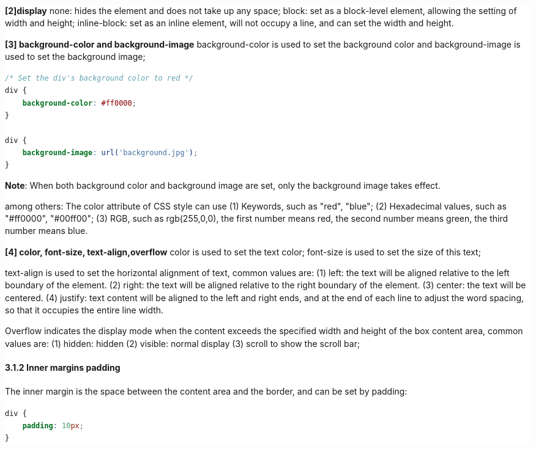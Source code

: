 **[2]display**
none: hides the element and does not take up any space;
block: set as a block-level element, allowing the setting of width and height;
inline-block: set as an inline element, will not occupy a line, and can set the width and height.

**[3] background-color and background-image**
background-color is used to set the background color and background-image is used to set the background image;

```css
/* Set the div's background color to red */  
div {  
    background-color: #ff0000; 
}

div {  
    background-image: url('background.jpg');
}

```

**Note**: When both background color and background image are set, only the background image takes effect.

among others:
The color attribute of CSS style can use
(1) Keywords, such as "red", "blue";
(2) Hexadecimal values, such as "#ff0000", "#00ff00";
(3) RGB, such as rgb(255,0,0), the first number means red, the second number means green, the third number means blue.

**[4] color, font-size, text-align,overflow**
color is used to set the text color; font-size is used to set the size of this text;

text-align is used to set the horizontal alignment of text, common values are:
(1) left: the text will be aligned relative to the left boundary of the element.
(2) right: the text will be aligned relative to the right boundary of the element.
(3) center: the text will be centered.
(4) justify: text content will be aligned to the left and right ends, and at the end of each line to adjust the word spacing, so that it occupies the entire line width.

Overflow indicates the display mode when the content exceeds the specified width and height of the box content area, common values are:
(1) hidden: hidden
(2) visible: normal display
(3) scroll to show the scroll bar;

#### 3.1.2 Inner margins padding

The inner margin is the space between the content area and the border, and can be set by padding:

```css
div {  
    padding: 10px;  
}

```

